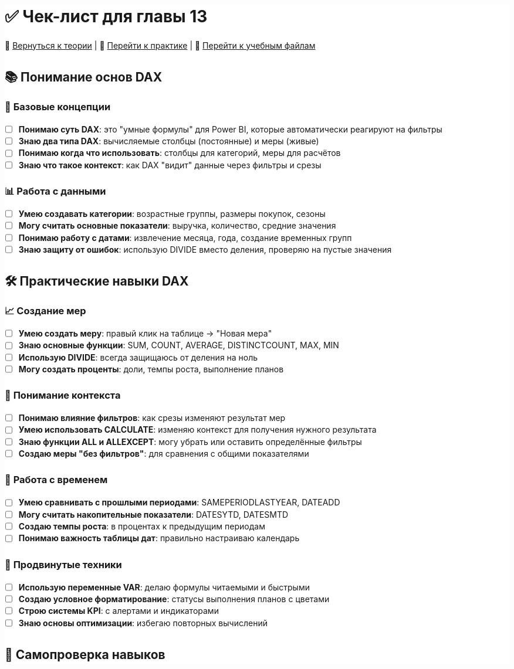 # ✅ Чек-лист для главы 13

📖 [Вернуться к теории](../README.md) | 📝 [Перейти к практике](../practice.md) | 📁 [Перейти к учебным файлам](../files/README.md)

## 📚 Понимание основ DAX

### 🧮 **Базовые концепции**
- [ ] **Понимаю суть DAX**: это "умные формулы" для Power BI, которые автоматически реагируют на фильтры
- [ ] **Знаю два типа DAX**: вычисляемые столбцы (постоянные) и меры (живые)
- [ ] **Понимаю когда что использовать**: столбцы для категорий, меры для расчётов
- [ ] **Знаю что такое контекст**: как DAX "видит" данные через фильтры и срезы

### 📊 **Работа с данными**
- [ ] **Умею создавать категории**: возрастные группы, размеры покупок, сезоны
- [ ] **Могу считать основные показатели**: выручка, количество, средние значения
- [ ] **Понимаю работу с датами**: извлечение месяца, года, создание временных групп
- [ ] **Знаю защиту от ошибок**: использую DIVIDE вместо деления, проверяю на пустые значения

## 🛠 Практические навыки DAX

### 📈 **Создание мер**
- [ ] **Умею создать меру**: правый клик на таблице → "Новая мера"
- [ ] **Знаю основные функции**: SUM, COUNT, AVERAGE, DISTINCTCOUNT, MAX, MIN
- [ ] **Использую DIVIDE**: всегда защищаюсь от деления на ноль
- [ ] **Могу создать проценты**: доли, темпы роста, выполнение планов

### 🔄 **Понимание контекста**
- [ ] **Понимаю влияние фильтров**: как срезы изменяют результат мер
- [ ] **Умею использовать CALCULATE**: изменяю контекст для получения нужного результата
- [ ] **Знаю функции ALL и ALLEXCEPT**: могу убрать или оставить определённые фильтры
- [ ] **Создаю меры "без фильтров"**: для сравнения с общими показателями

### 📅 **Работа с временем**
- [ ] **Умею сравнивать с прошлыми периодами**: SAMEPERIODLASTYEAR, DATEADD
- [ ] **Могу считать накопительные показатели**: DATESYTD, DATESMTD
- [ ] **Создаю темпы роста**: в процентах к предыдущим периодам
- [ ] **Понимаю важность таблицы дат**: правильно настраиваю календарь

### 🎯 **Продвинутые техники**
- [ ] **Использую переменные VAR**: делаю формулы читаемыми и быстрыми
- [ ] **Создаю условное форматирование**: статусы выполнения планов с цветами
- [ ] **Строю системы KPI**: с алертами и индикаторами
- [ ] **Знаю основы оптимизации**: избегаю повторных вычислений

## 🎯 Самопроверка навыков
